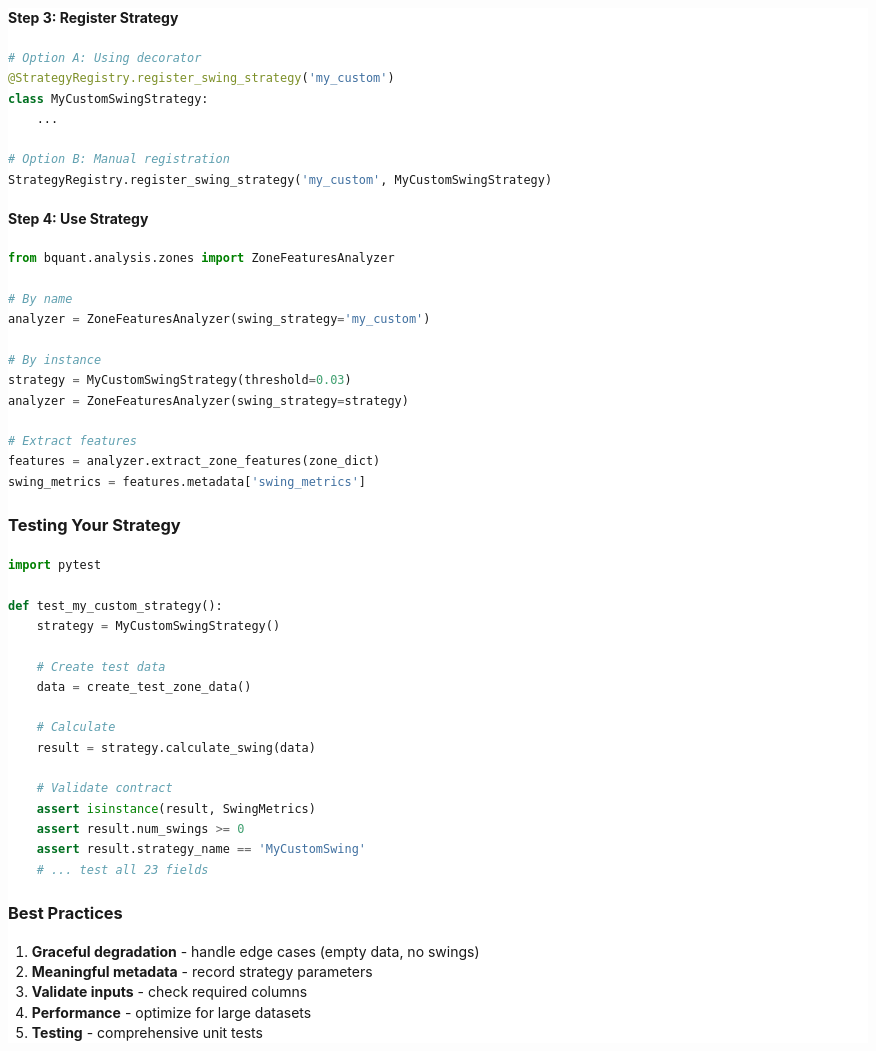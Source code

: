 #### Step 3: Register Strategy

```python
# Option A: Using decorator
@StrategyRegistry.register_swing_strategy('my_custom')
class MyCustomSwingStrategy:
    ...

# Option B: Manual registration
StrategyRegistry.register_swing_strategy('my_custom', MyCustomSwingStrategy)
```

#### Step 4: Use Strategy

```python
from bquant.analysis.zones import ZoneFeaturesAnalyzer

# By name
analyzer = ZoneFeaturesAnalyzer(swing_strategy='my_custom')

# By instance
strategy = MyCustomSwingStrategy(threshold=0.03)
analyzer = ZoneFeaturesAnalyzer(swing_strategy=strategy)

# Extract features
features = analyzer.extract_zone_features(zone_dict)
swing_metrics = features.metadata['swing_metrics']
```

### Testing Your Strategy

```python
import pytest

def test_my_custom_strategy():
    strategy = MyCustomSwingStrategy()
    
    # Create test data
    data = create_test_zone_data()
    
    # Calculate
    result = strategy.calculate_swing(data)
    
    # Validate contract
    assert isinstance(result, SwingMetrics)
    assert result.num_swings >= 0
    assert result.strategy_name == 'MyCustomSwing'
    # ... test all 23 fields
```

### Best Practices

1. **Graceful degradation** - handle edge cases (empty data, no swings)
2. **Meaningful metadata** - record strategy parameters
3. **Validate inputs** - check required columns
4. **Performance** - optimize for large datasets
5. **Testing** - comprehensive unit tests
